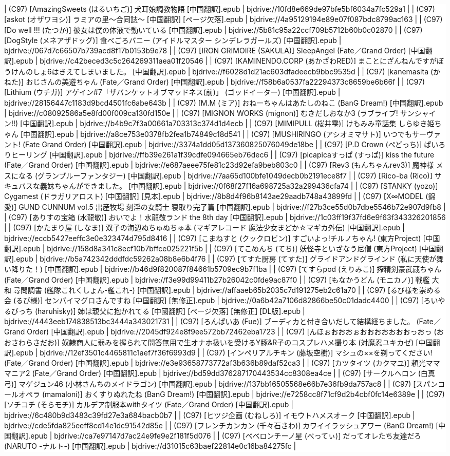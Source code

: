 | (C97) [AmazingSweets (はるいちご)] 犬耳娘調教物語 [中国翻訳].epub | bjdrive://10fd8e669de97bfe5bf6034a7fc529a1 |
| (C97) [askot (オザワヨシ)] ラミアの里～合同誌～ [中国翻訳] [ページ欠落].epub | bjdrive://4a95129194e89e07f087bdc8799ac163 |
| (C97) [Do well !!! (たつか)] 彼女は僕の体液で動いている [中国翻訳].epub | bjdrive://5b81c95a22ccf709b5712b60b0c02870 |
| (C97) [DogStyle (メネアザドッグ)] 食べごろバニー (アイドルマスター シンデレラガールズ) [中国翻訳].epub | bjdrive://067d7c66507b739acd8f17b0153b9e78 |
| (C97) [IRON GRIMOIRE (SAKULA)] SleepAngel (Fate／Grand Order) [中国翻訳].epub | bjdrive://c42beced3c5c264269311aea01f20546 |
| (C97) [KAMINENDO.CORP (あかざわRED)] まことにざんねんですがぼうけんのしょ6はきえてしまいました。 [中国翻訳].epub | bjdrive://f6028d1d21ac603dfadeecb9bbc9535d |
| (C97) [kanemasita (かねた)] おじさんの美遊ちゃん (Fate／Grand Order) [中国翻訳].epub | bjdrive://f58b6a0537fa22294373c8659be6b66f |
| (C97) [Lithium (ウチガ)] アゲイン#7「ザバンケットオブマッドネス(前)」 (ゴッドイーター) [中国翻訳].epub | bjdrive://28156447c1183d9bcd4501fc6abe643b |
| (C97) [M.M (ミア)] おねーちゃんはあたしのねこ (BanG Dream!) [中国翻訳].epub | bjdrive://c08092586a5e8fd00f009ca130fd150e |
| (C97) [MIGNON WORKS (mignon)] むきだしおなか3 (ラブライブ! サンシャイン!!) [中国翻訳].epub | bjdrive://b4b9c7f3a00661a703313c374d1d4ecb |
| (C97) [MIMIPULL (桜井雫)] けもみみ童話集 しらゆき姫ちゃん [中国翻訳].epub | bjdrive://a8ce753e0378fb2fea1b74849c18d541 |
| (C97) [MUSHIRINGO (アシオミマサト)] いつでもサーヴァント! (Fate Grand Order) [中国翻訳].epub | bjdrive://3374a1dd05d137360825076049de18be |
| (C97) [P.D Crown (ぺどっち)] ぱいろりヒーリング [中国翻訳].epub | bjdrive://ffb39e261a1f39cdfe094665eb76dec6 |
| (C97) [picapicaすっぱ (すっぱ)] kiss the future (Fate／Grand Order) [中国翻訳].epub | bjdrive://e687aeee75fe81c23d92efa9beb803c0 |
| (C97) [Rev3 (もんちゃんrev3)] 魔神様 メスになる (グランブルーファンタジー) [中国翻訳].epub | bjdrive://7aa65d100bfe1049decb0b2191ece8f7 |
| (C97) [Rico-ba (Rico)] サキュバスな義妹ちゃんができました。 [中国翻訳].epub | bjdrive://0f68f27f16a698725a32a299436cfa74 |
| (C97) [STANKY (yozo)] Cygamest (ドラガリアロスト) [中国翻訳] [見本].epub | bjdrive://8b8d4f96b8143ae29aadb748a43899fd |
| (C97) [X∞MODEL (錦愛)] GUND CUNNUM vol.5 出産牧場 刻淫の女騎士 寝取り完了篇 [中国翻訳].epub | bjdrive://f27b3ce55d0b7dbe5546b72e907d9fb8 |
| (C97) [ありすの宝箱 (水龍敬)] おいでよ！水龍敬ランド the 8th day [中国翻訳].epub | bjdrive://1c03ff19f37fd6e9f63f343326201856 |
| (C97) [かたまり屋 (しなま)] 双子の海辺ぬちゅぬちゅ本 (マギアレコード 魔法少女まどか☆マギカ外伝) [中国翻訳].epub | bjdrive://eccb5427eeffc3e0e323474d795d8416 |
| (C97) [こまねすと (クックロビン)] すごいよっ!チルノちゃん! (東方Project) [中国翻訳].epub | bjdrive://158d8a341c8ecf10b7bffce025221f5b |
| (C97) [てこめんち (てち)] 妖怪寺といざなう尼僧 (東方Project) [中国翻訳].epub | bjdrive://b5a742342dddfdc59262a08b8e6b4f76 |
| (C97) [てすた厨房 (てすた)] グライドアンドグラインド (私に天使が舞い降りた！) [中国翻訳].epub | bjdrive://b46d9f820087f84661b5709ec9b7f1ba |
| (C97) [てすらpod (えりみこ)] 搾精剣豪武蔵ちゃん (Fate／Grand Order) [中国翻訳].epub | bjdrive://f3e99d99411b27b26042c0fde9ac87f0 |
| (C97) [もなかうどん (モニカノ)] 戦艦 大和 尋問調書 (艦隊これくしょん-艦これ-) [中国翻訳].epub | bjdrive://affaaeb65b2035c7d191275eb2c61a70 |
| (C97) [るび様を崇める会 (るび様)] センパイマグロさんですね [中国翻訳] [無修正].epub | bjdrive://0a6b42a7106d82866be50c01dadc4400 |
| (C97) [ろいやるびっち (haruhisky)] 姉は親父に抱かれてる [中國翻訳] [ページ欠落] [無修正] [DL版].epub | bjdrive://4443eeb174838513bc3444a343021731 |
| (C97) [ろんぱいあ (Fue)] ブーディカと付き合いだして結構経ちました。 (Fate／Grand Order) [中国翻訳].epub | bjdrive://2045df924e8f9ee572bb72462eba1723 |
| (C97) [んほぉおおおぉおおおおおおおっおっ (おおさわらさだお)] 奴隷商人に弱みを握られて問答無用で生オナホ扱いを受けるY豚&R子のコスプレハメ撮り本 (対魔忍ユキカゼ) [中国翻訳].epub | bjdrive://12ef3501c4465811c1aef7f36f6993d9 |
| (C97) [インペリアルチキン (藤坂空樹)] マシュの××を剃ってください! (Fate／Grand Order) [中国翻訳].epub | bjdrive://e3e93658773772af3b636b89daf52ca3 |
| (C97) [カツタイツ (カクマユ)] 頼光マママニア2 (Fate／Grand Order) [中国翻訳].epub | bjdrive://bd59dd376287170443534cc8308ea4ce |
| (C97) [サークルヘロン (白真弓)] マゲジュン46 (小林さんちのメイドラゴン) [中国翻訳].epub | bjdrive://137bb16505568e66b7e36fb9da757ac8 |
| (C97) [スパンコールオペラ (mamaloni)] おくすりぬれたね (BanG Dream!) [中国翻訳].epub | bjdrive://e7258cc8f71cf9d2b4cbf0fc14e6389e |
| (C97) [ソチコチ (そらモチ)] カルデア制服本withタイツ (Fate／Grand Order) [中国翻訳].epub | bjdrive://6c480b9d3483c39fd27e3a684bacb0b7 |
| (C97) [ヒツジ企画 (むねしろ)] イモウトハメスオーク [中国翻訳].epub | bjdrive://cde5fda825eeff8cd14e1dc91542d85e |
| (C97) [フレンチカンカン (千々石さわ)] カワイイラッシュアワー (BanG Dream!) [中国翻訳].epub | bjdrive://ca7e97147d7ac24e9fe9e2f181f5d076 |
| (C97) [ベベロンチーノ星 (べってぃ)] だってオレたち友達だろ (NARUTO -ナルト-) [中国翻訳].epub | bjdrive://d31015c63baef22814e0c16ba84275fc |